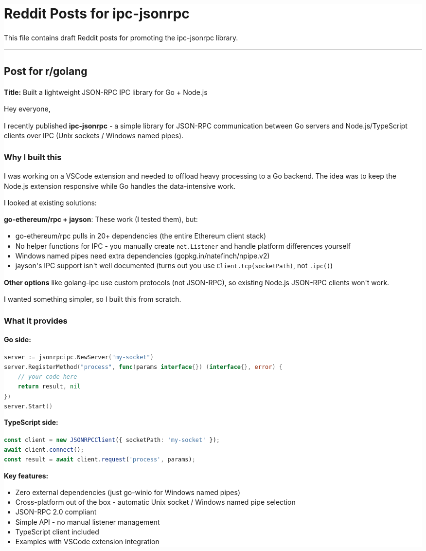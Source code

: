 # Reddit Posts for ipc-jsonrpc

This file contains draft Reddit posts for promoting the ipc-jsonrpc library.

---

## Post for r/golang

**Title:** Built a lightweight JSON-RPC IPC library for Go + Node.js

Hey everyone,

I recently published **ipc-jsonrpc** - a simple library for JSON-RPC communication between Go servers and Node.js/TypeScript clients over IPC (Unix sockets / Windows named pipes).

### Why I built this

I was working on a VSCode extension and needed to offload heavy processing to a Go backend. The idea was to keep the Node.js extension responsive while Go handles the data-intensive work.

I looked at existing solutions:

**go-ethereum/rpc + jayson**: These work (I tested them), but:
- go-ethereum/rpc pulls in 20+ dependencies (the entire Ethereum client stack)
- No helper functions for IPC - you manually create `net.Listener` and handle platform differences yourself
- Windows named pipes need extra dependencies (gopkg.in/natefinch/npipe.v2)
- jayson's IPC support isn't well documented (turns out you use `Client.tcp(socketPath)`, not `.ipc()`)

**Other options** like golang-ipc use custom protocols (not JSON-RPC), so existing Node.js JSON-RPC clients won't work.

I wanted something simpler, so I built this from scratch.

### What it provides

**Go side:**
```go
server := jsonrpcipc.NewServer("my-socket")
server.RegisterMethod("process", func(params interface{}) (interface{}, error) {
    // your code here
    return result, nil
})
server.Start()
```

**TypeScript side:**
```typescript
const client = new JSONRPCClient({ socketPath: 'my-socket' });
await client.connect();
const result = await client.request('process', params);
```

**Key features:**
- Zero external dependencies (just go-winio for Windows named pipes)
- Cross-platform out of the box - automatic Unix socket / Windows named pipe selection
- JSON-RPC 2.0 compliant
- Simple API - no manual listener management
- TypeScript client included
- Examples with VSCode extension integration

